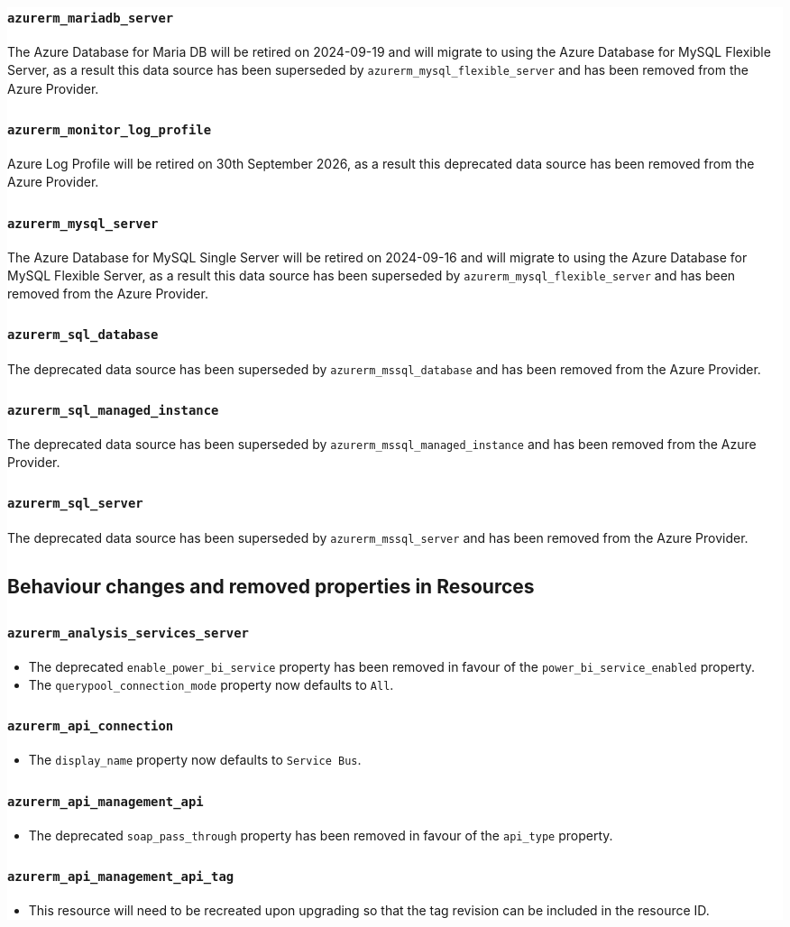 ### `azurerm_mariadb_server`

The Azure Database for Maria DB will be retired on 2024-09-19 and will migrate to using the Azure Database for MySQL Flexible Server, as a result this data source has been superseded by `azurerm_mysql_flexible_server` and has been removed from the Azure Provider.

### `azurerm_monitor_log_profile`

Azure Log Profile will be retired on 30th September 2026, as a result this deprecated data source has been removed from the Azure Provider.

### `azurerm_mysql_server`

The Azure Database for MySQL Single Server will be retired on 2024-09-16 and will migrate to using the Azure Database for MySQL Flexible Server, as a result this data source has been superseded by `azurerm_mysql_flexible_server` and has been removed from the Azure Provider.

### `azurerm_sql_database`

The deprecated data source has been superseded by `azurerm_mssql_database` and has been removed from the Azure Provider.

### `azurerm_sql_managed_instance`

The deprecated data source has been superseded by `azurerm_mssql_managed_instance` and has been removed from the Azure Provider.

### `azurerm_sql_server`

The deprecated data source has been superseded by `azurerm_mssql_server` and has been removed from the Azure Provider.

## Behaviour changes and removed properties in Resources

### `azurerm_analysis_services_server`

* The deprecated `enable_power_bi_service` property has been removed in favour of the `power_bi_service_enabled` property.
* The `querypool_connection_mode` property now defaults to `All`.

### `azurerm_api_connection`

* The `display_name` property now defaults to `Service Bus`.

### `azurerm_api_management_api`

* The deprecated `soap_pass_through` property has been removed in favour of the `api_type` property.

### `azurerm_api_management_api_tag`

* This resource will need to be recreated upon upgrading so that the tag revision can be included in the resource ID.
